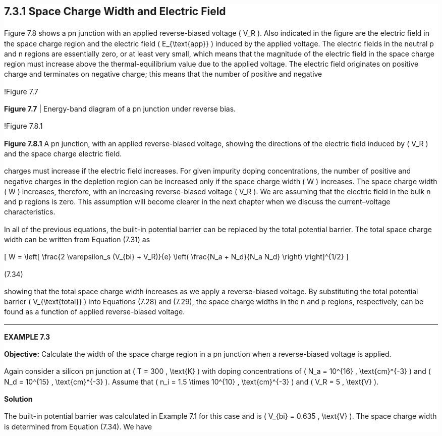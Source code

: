 ## 7.3.1 Space Charge Width and Electric Field

Figure 7.8 shows a pn junction with an applied reverse-biased voltage \( V_R \). Also indicated in the figure are the electric field in the space charge region and the electric field \( E_{\text{app}} \) induced by the applied voltage. The electric fields in the neutral p and n regions are essentially zero, or at least very small, which means that the magnitude of the electric field in the space charge region must increase above the thermal-equilibrium value due to the applied voltage. The electric field originates on positive charge and terminates on negative charge; this means that the number of positive and negative

!Figure 7.7

**Figure 7.7** | Energy-band diagram of a pn junction under reverse bias.

!Figure 7.8.1

**Figure 7.8.1** A pn junction, with an applied reverse-biased voltage, showing the directions of the electric field induced by \( V_R \) and the space charge electric field.

charges must increase if the electric field increases. For given impurity doping concentrations, the number of positive and negative charges in the depletion region can be increased only if the space charge width \( W \) increases. The space charge width \( W \) increases, therefore, with an increasing reverse-biased voltage \( V_R \). We are assuming that the electric field in the bulk n and p regions is zero. This assumption will become clearer in the next chapter when we discuss the current–voltage characteristics.

In all of the previous equations, the built-in potential barrier can be replaced by the total potential barrier. The total space charge width can be written from Equation (7.31) as

\[
W = \left[ \frac{2 \varepsilon_s (V_{bi} + V_R)}{e} \left( \frac{N_a + N_d}{N_a N_d} \right) \right]^{1/2}
\]

(7.34)

showing that the total space charge width increases as we apply a reverse-biased voltage. By substituting the total potential barrier \( V_{\text{total}} \) into Equations (7.28) and (7.29), the space charge widths in the n and p regions, respectively, can be found as a function of applied reverse-biased voltage.

----

**EXAMPLE 7.3**

**Objective:** Calculate the width of the space charge region in a pn junction when a reverse-biased voltage is applied.

Again consider a silicon pn junction at \( T = 300 \, \text{K} \) with doping concentrations of \( N_a = 10^{16} \, \text{cm}^{-3} \) and \( N_d = 10^{15} \, \text{cm}^{-3} \). Assume that \( n_i = 1.5 \times 10^{10} \, \text{cm}^{-3} \) and \( V_R = 5 \, \text{V} \).

**Solution**

The built-in potential barrier was calculated in Example 7.1 for this case and is \( V_{bi} = 0.635 \, \text{V} \). The space charge width is determined from Equation (7.34). We have
